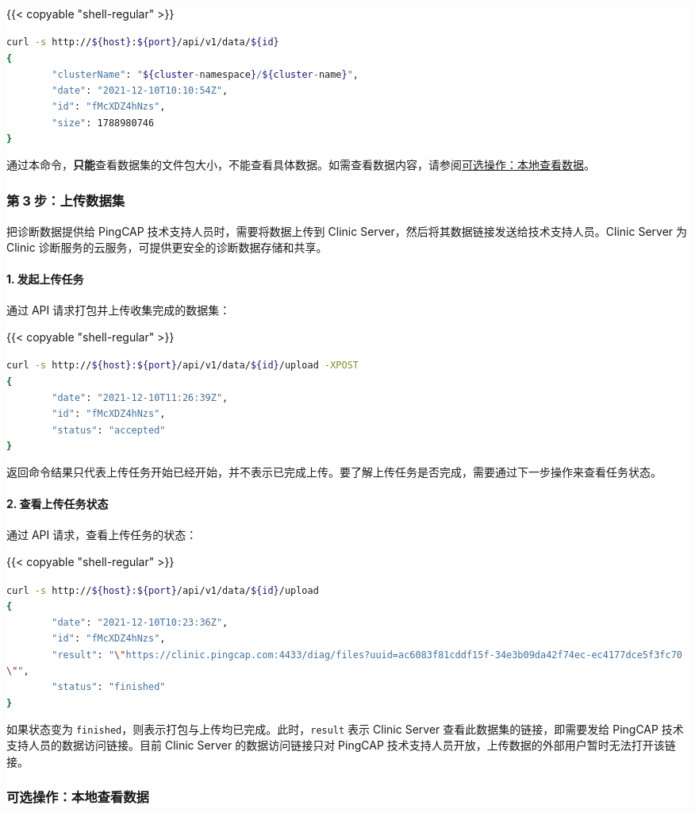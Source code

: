 {{< copyable "shell-regular" >}}

```bash
curl -s http://${host}:${port}/api/v1/data/${id}
{
        "clusterName": "${cluster-namespace}/${cluster-name}",
        "date": "2021-12-10T10:10:54Z",
        "id": "fMcXDZ4hNzs",
        "size": 1788980746
}
```

通过本命令，**只能**查看数据集的文件包大小，不能查看具体数据。如需查看数据内容，请参阅[可选操作：本地查看数据](/clinic-user-guide-for-operator.md#可选操作本地查看数据)。

### 第 3 步：上传数据集

把诊断数据提供给 PingCAP 技术支持人员时，需要将数据上传到 Clinic Server，然后将其数据链接发送给技术支持人员。Clinic Server 为 Clinic 诊断服务的云服务，可提供更安全的诊断数据存储和共享。

#### 1. 发起上传任务

通过 API 请求打包并上传收集完成的数据集：

 {{< copyable "shell-regular" >}}

```bash
curl -s http://${host}:${port}/api/v1/data/${id}/upload -XPOST
{
        "date": "2021-12-10T11:26:39Z",
        "id": "fMcXDZ4hNzs",
        "status": "accepted"
}
```

返回命令结果只代表上传任务开始已经开始，并不表示已完成上传。要了解上传任务是否完成，需要通过下一步操作来查看任务状态。

#### 2. 查看上传任务状态

通过 API 请求，查看上传任务的状态：

{{< copyable "shell-regular" >}}

```bash
curl -s http://${host}:${port}/api/v1/data/${id}/upload
{
        "date": "2021-12-10T10:23:36Z",
        "id": "fMcXDZ4hNzs",
        "result": "\"https://clinic.pingcap.com:4433/diag/files?uuid=ac6083f81cddf15f-34e3b09da42f74ec-ec4177dce5f3fc70\"",
        "status": "finished"
}
```

如果状态变为 `finished`，则表示打包与上传均已完成。此时，`result` 表示 Clinic Server 查看此数据集的链接，即需要发给 PingCAP 技术支持人员的数据访问链接。目前 Clinic Server 的数据访问链接只对 PingCAP 技术支持人员开放，上传数据的外部用户暂时无法打开该链接。

### 可选操作：本地查看数据
